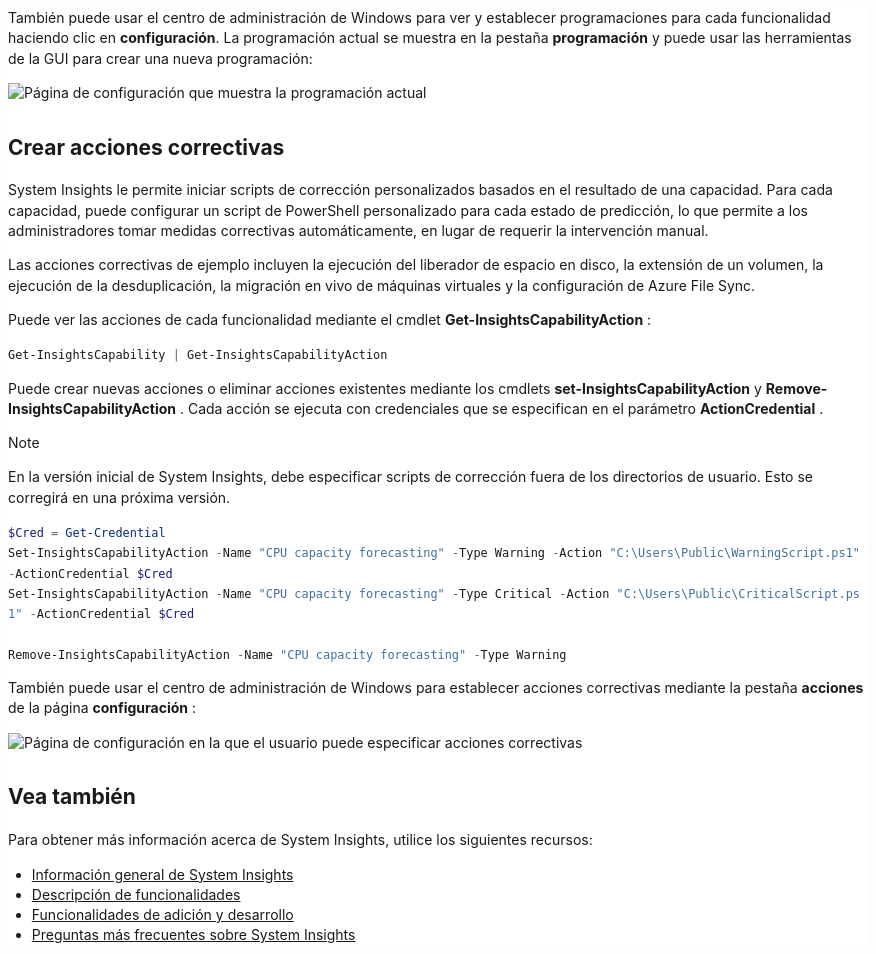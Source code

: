 También puede usar el centro de administración de Windows para ver y establecer programaciones para cada funcionalidad haciendo clic en **configuración**. La programación actual se muestra en la pestaña **programación** y puede usar las herramientas de la GUI para crear una nueva programación:

![Página de configuración que muestra la programación actual](media/schedule-page-contoso.png)

## <a name="creating-remediation-actions"></a>Crear acciones correctivas
System Insights le permite iniciar scripts de corrección personalizados basados en el resultado de una capacidad. Para cada capacidad, puede configurar un script de PowerShell personalizado para cada estado de predicción, lo que permite a los administradores tomar medidas correctivas automáticamente, en lugar de requerir la intervención manual. 

Las acciones correctivas de ejemplo incluyen la ejecución del liberador de espacio en disco, la extensión de un volumen, la ejecución de la desduplicación, la migración en vivo de máquinas virtuales y la configuración de Azure File Sync.

Puede ver las acciones de cada funcionalidad mediante el cmdlet **Get-InsightsCapabilityAction** :

```PowerShell
Get-InsightsCapability | Get-InsightsCapabilityAction
```

Puede crear nuevas acciones o eliminar acciones existentes mediante los cmdlets **set-InsightsCapabilityAction** y **Remove-InsightsCapabilityAction** . Cada acción se ejecuta con credenciales que se especifican en el parámetro **ActionCredential** .

>[!NOTE]
>En la versión inicial de System Insights, debe especificar scripts de corrección fuera de los directorios de usuario. Esto se corregirá en una próxima versión.

```PowerShell
$Cred = Get-Credential
Set-InsightsCapabilityAction -Name "CPU capacity forecasting" -Type Warning -Action "C:\Users\Public\WarningScript.ps1" -ActionCredential $Cred
Set-InsightsCapabilityAction -Name "CPU capacity forecasting" -Type Critical -Action "C:\Users\Public\CriticalScript.ps1" -ActionCredential $Cred

Remove-InsightsCapabilityAction -Name "CPU capacity forecasting" -Type Warning
```

También puede usar el centro de administración de Windows para establecer acciones correctivas mediante la pestaña **acciones** de la página **configuración** :

![Página de configuración en la que el usuario puede especificar acciones correctivas](media/actions-page-contoso.png)


## <a name="see-also"></a>Vea también
Para obtener más información acerca de System Insights, utilice los siguientes recursos:

- [Información general de System Insights](overview.md)
- [Descripción de funcionalidades](understanding-capabilities.md)
- [Funcionalidades de adición y desarrollo](adding-and-developing-capabilities.md)
- [Preguntas más frecuentes sobre System Insights](faq.md)